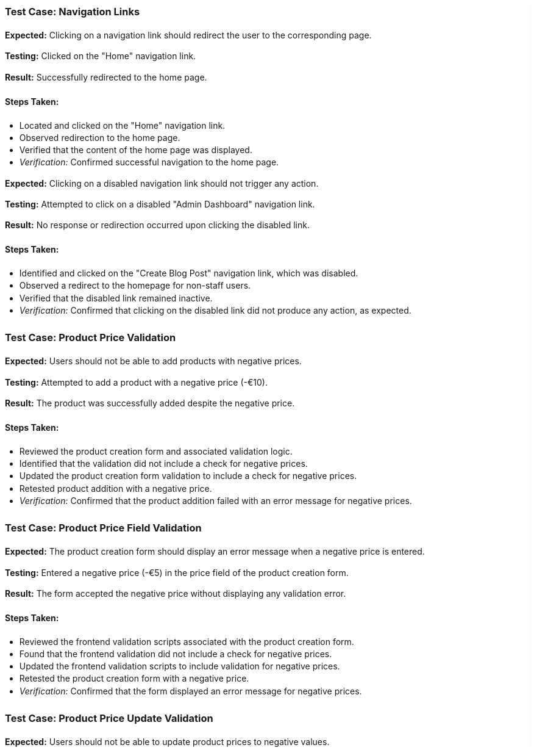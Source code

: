 ### Test Case: Navigation Links
**Expected:** Clicking on a navigation link should redirect the user to the corresponding page.

**Testing:** Clicked on the "Home" navigation link.

**Result:** Successfully redirected to the home page.
#### Steps Taken:
- Located and clicked on the "Home" navigation link.
- Observed redirection to the home page.
- Verified that the content of the home page was displayed.
- *Verification:* Confirmed successful navigation to the home page.

**Expected:** Clicking on a disabled navigation link should not trigger any action.

**Testing:** Attempted to click on a disabled "Admin Dashboard" navigation link.

**Result:** No response or redirection occurred upon clicking the disabled link.
#### Steps Taken:
- Identified and clicked on the "Create Blog Post" navigation link, which was disabled.
- Observed a redirect to the homepage for non-staff users.
- Verified that the disabled link remained inactive.
- *Verification:* Confirmed that clicking on the disabled link did not produce any action, as expected.

### Test Case: Product Price Validation
**Expected:** Users should not be able to add products with negative prices.

**Testing:** Attempted to add a product with a negative price (-€10).

**Result:** The product was successfully added despite the negative price.
#### Steps Taken:
- Reviewed the product creation form and associated validation logic.
- Identified that the validation did not include a check for negative prices.
- Updated the product creation form validation to include a check for negative prices.
- Retested product addition with a negative price.
- *Verification:* Confirmed that the product addition failed with an error message for negative prices.

### Test Case: Product Price Field Validation
**Expected:** The product creation form should display an error message when a negative price is entered.

**Testing:** Entered a negative price (-€5) in the price field of the product creation form.

**Result:** The form accepted the negative price without displaying any validation error.
#### Steps Taken:
- Reviewed the frontend validation scripts associated with the product creation form.
- Found that the frontend validation did not include a check for negative prices.
- Updated the frontend validation scripts to include validation for negative prices.
- Retested the product creation form with a negative price.
- *Verification:* Confirmed that the form displayed an error message for negative prices.

### Test Case: Product Price Update Validation
**Expected:** Users should not be able to update product prices to negative values.
